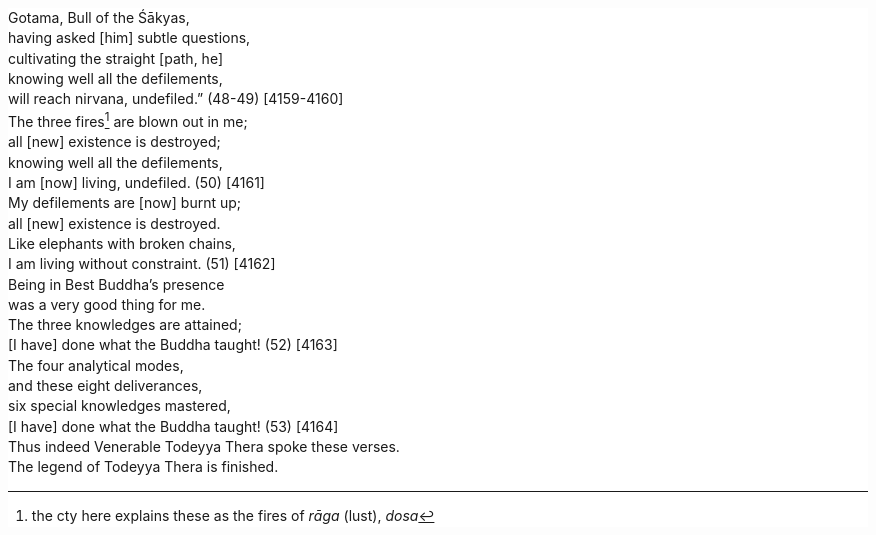 Gotama, Bull of the Śākyas,  
having asked \[him\] subtle questions,  
cultivating the straight \[path, he\]  
knowing well all the defilements,  
will reach nirvana, undefiled.” (48-49) \[4159-4160\]  
The three fires[^83] are blown out in me;  
all \[new\] existence is destroyed;  
knowing well all the defilements,  
I am \[now\] living, undefiled. (50) \[4161\]  
My defilements are \[now\] burnt up;  
all \[new\] existence is destroyed.  
Like elephants with broken chains,  
I am living without constraint. (51) \[4162\]  
Being in Best Buddha’s presence  
was a very good thing for me.  
The three knowledges are attained;  
\[I have\] done what the Buddha taught! (52) \[4163\]  
The four analytical modes,  
and these eight deliverances,  
six special knowledges mastered,  
\[I have\] done what the Buddha taught! (53) \[4164\]  
Thus indeed Venerable Todeyya Thera spoke these verses.  
The legend of Todeyya Thera is finished.  
[^1]: *Apadāna* numbers provided in {fancy brackets} correspond to the
    BJTS edition, which contains more individual poems than does the PTS
    edition dictating the main numbering of this translation.  
[^2]: a historical monk, follower of Bāvarī whose questions to the
    Buddha, and his answers, are recorded as the
    *Todeyya-māṇava-pucchā*. See SN v. 1006, 1088-1091; cf. DPPN I:1038
    (read SN. for S. in the references)  
[^3]: “Conqueror,” reading the name with BJTS (and PTS alt., and Cty)
    for PTS Ajitañjaya, “Unconquered Vanquisher”.  
[^4]: *sūro vikkamasampanno*  
[^5]: *aṭaviyo*  
[^6]: PTS *ocarā,* BJTS (and PTS alt.) *otārā,* both meaning someone who
    seeks out or investigates in a bad way, people who pry or spy; BJTS
    gloss = “searching for holes”. The implication is that they violate
    others, perhaps as thieves who steal what they discover.  
[^7]: *tuṇḍikā* from *ṭuṇḍa,* “beak,” RD: “peckers” and cf.
    *ahituṇḍika,* snake charmer. BJTS gloss: *mukharayō,* bold speakers,
    noisy, foul-mouthed. The implication, whatever the exact meaning, is
    certainly that they were louts.  
[^8]: *arindamo,* lit., “tamer of enemies”  
[^9]: *bhate*  
[^10]: all the mss. apparently read *balatthe* for *balaṭṭhe*, military
    officers, royal guard; BJTS glosses the term as *balasenaṅga,* “the
    officers’ branch of the army”  
[^11]: reading *niggāhayī* with BJTS for PTS *niggāhayiŋ,* “I
    restrained”. The verb means “to hold back,” “restrain” “control”
    “censure” “rebuke” or “rebuff”  
[^12]: PTS *hatthārūḷhā,* BJTS (and PTS alt.) *hatthārohā*  
[^13]: *anīkaṭṭhā*  
[^14]: or “heroes:” *sūrā*  
[^15]: *cammayodhino*, RD: “soldiers in cuirass”  
[^16]: *dhanuggahā*  
[^17]: *uggā*  
[^18]: *āḷārikā*  
[^19]: *kappakā*  
[^20]: *nahāpakā*  
[^21]: *mālakārakā*  
[^22]: *sūrā*  
[^23]: *vijitasaṅgāmā*  
[^24]: or “sword-bearers”: *khaggahatthā,* lit., “those with swords in
    \[their\] hands”  
[^25]: *purisā.* BJTS takes this with *khaggahatthā,* swordsmen, but the
    “*ca*” as well as the list-like structure of the whole passage lead
    me to take these as referring to two different classes of people who
    assembled, in this case swordsmen and “men,” that is (acc. to RD)
    attendants or waiters.  
[^26]: or “tribals,” *luddā,* BJTS gloss *väddō*  
[^27]: *vijitasaṅgāmā.* The repetition of the term opens the possibility
    that in this verse and the previous one it is used as a qualifier of
    “hero” and “hunter,” but I follow BJTS Sinhala gloss in treating
    them as separate classes of people.  
[^28]: see n. to \#1, v. 25 \[164\].  
[^29]: i.e., showing their rut in their eyes, ears, and genitals. See
    cty, p. 288.  
[^30]: *yodhājīvā,* lit., “those who live as warriors”  
[^31]: *katakammā*  
[^32]: *khamā*  
[^33]: PTS *ukkārūharaṇassa,* BJTS *ukkaraharaṇassa*, both with the same
    meaning. I suppose this refers to latrine duty in army camps, or
    else those who clean up animal feces, but is open to a variety of
    interpretations (and livelier translations, e.g., “and even
    shoveling up shit”)  
[^34]: PTS *uddhavasaddakaŋ,* “the sound of upper \[pitches?\],” BJTS
    reads *udhamasaddakaṃ* (?) and glosses the term *kālam haḍa,* “the
    sound of trumpets,” which I follow here. Cone says this reading is
    “probably wrong” and suggests the possibility that the correct
    reading is *uddhaka,* which RD (and *Abhidānappadiīikā*) defines as
    a sort of drum  
[^35]: reading *koṭṭayantā nipātentā* with BJTS for PTS *koṭṭentānaŋ
    nivattantā,* “turning back of the crushers (?)”?  
[^36]: *trisūlaº*  
[^37]: *ºkontiº*  
[^38]: *ºmantehi.* Cone, following RD (whose uncertain entry would yield
    “leather shields”), treats *kontimantehi* as a *tatpurusa* rather
    than *danda* compound, taking the term as “leather-worker’s sharp
    knife”. I follow BJTS in seeing “mantra” as a kind of injurious
    weapon, too.  
[^39]: BJTS reading is considerably different: *kimevāt’ nisāmetvā,*
    “having observed ‘what now?” (?), a reading it glosses, “having
    asked, ‘what punishment is appropriate (according to the law)?’”  
[^40]: reading *ajitaṃ jino* with BJTS for PTS Ajitañjayo, “that king

[^41]: reading *saddaṃ mānusakā’ kaṃsu* with BJTS (and PTS alt.) for PTS
[^42]: *niraye paccamānassa*  
[^43]: *tuvaṭṭento,* causative, lit., “being made to turn” (as opposed
[^44]: this follows the BJTS gloss “(*men*)”  
[^45]: reading *sayāmi* (“I lie down”) with BJTS (and PTS alt.) for PTS
[^46]: *vasāmi niraye*  
[^47]: lit., “what \[for me\] with...?”  
[^48]: *tomaraṅkusapāṇihi*  
[^49]: BJTS presents \[4129\] as a six-footed verses; PTS includes the
[^50]: *jātiyā, lit.,* “well-born” or simply “excellent,” the term
[^51]: *gāmaṇīya* usually means elephant-trainers, as in v. 26 \[4097\],
[^52]: *sannaddhā,* RD: fastened, bound; put on, clothed (with), armed,
[^53]: *dīpā*, fr. *dīpī*, leopard. Both RD and PSI give cart covered
[^54]: BJTS presents this as a six-footed verse; it spans two verses in
[^55]: *sabbā kaŋsūpadhāraṇā*  
[^56]: hasulā = ?  
[^57]: RD gives “good hips,” referring to this text. I don’t see the
[^58]: this is the BJTS spelling (here as *Bhāgirathi,* sic). PTS reads
[^59]: PTS *agyāgāraŋ,* BJTS *aggyāgāraṃ*  
[^60]: *āraddhaviriyo*  
[^61]: *pahitatto*  
[^62]: *maṇḍape*  
[^63]: *yakkho āsi mahiddhiko,* lit., “a spirit with great *iddhi”*  
[^64]: *āsi,* lit., “there was \[for me\]”  
[^65]: *saŋviggo,* fr. *saṃvega*  
[^66]: lit., “making” “placing”  
[^67]: *vassike*  
[^68]: *santike*, i.e., in their immediate vicinity  
[^69]: contract to ev’ry when chanting, to keep the meter  
[^70]: *sālesu*, shorea robusta  
[^71]: the *campaka* (Sinh. *sapu*) tree is *Magnolia champaca,*
[^72]: *nāga* = Sinhala *nā*, ironwood, Mesua Ferrea Linn, Bodhi tree of
[^73]: *vanike,* Sinh. gloss *kōmbu*. RD: *vanika = vanaka,* of the
[^74]: *atimuttaka*. RD: a plant, Gaertnera Racemosa = Hiptage, hiptage
[^75]: *ketaka,* Pandanus odoratissima, Sinhala *väṭakē or väṭakeyiyā*.  
[^76]: lit., “I do *pūjā*”  
[^77]: lit., “did *pūjā*”  
[^78]: *brahmā* (III)  
[^79]: *ºpatāpavā*  
[^80]: *puñña*, lit., “meritorious”  
[^81]: i.e., a brahmin by caste  
[^82]: lit., “bearing,” *ºdharo*  
[^83]: the cty here explains these as the fires of *rāga* (lust), *dosa*